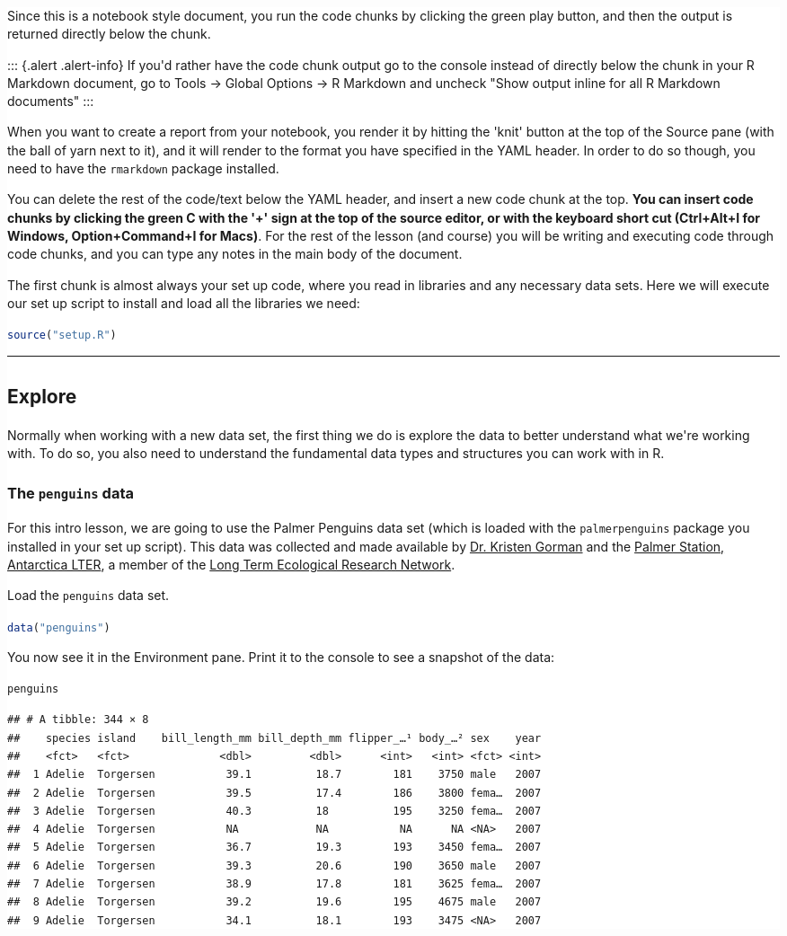 Since this is a notebook style document, you run the code chunks by clicking the green play button, and then the output is returned directly below the chunk.

::: {.alert .alert-info}
If you'd rather have the code chunk output go to the console instead of directly below the chunk in your R Markdown document, go to Tools -> Global Options -> R Markdown and uncheck "Show output inline for all R Markdown documents"
:::

When you want to create a report from your notebook, you render it by hitting the 'knit' button at the top of the Source pane (with the ball of yarn next to it), and it will render to the format you have specified in the YAML header. In order to do so though, you need to have the `rmarkdown` package installed.

You can delete the rest of the code/text below the YAML header, and insert a new code chunk at the top. **You can insert code chunks by clicking the green C with the '+' sign at the top of the source editor, or with the keyboard short cut (Ctrl+Alt+I for Windows, Option+Command+I for Macs)**. For the rest of the lesson (and course) you will be writing and executing code through code chunks, and you can type any notes in the main body of the document.

The first chunk is almost always your set up code, where you read in libraries and any necessary data sets. Here we will execute our set up script to install and load all the libraries we need:


```r
source("setup.R")
```

<hr>

## Explore

Normally when working with a new data set, the first thing we do is explore the data to better understand what we're working with. To do so, you also need to understand the fundamental data types and structures you can work with in R.

### The `penguins` data

For this intro lesson, we are going to use the Palmer Penguins data set (which is loaded with the `palmerpenguins` package you installed in your set up script). This data was collected and made available by [Dr. Kristen Gorman](https://www.uaf.edu/cfos/people/faculty/detail/kristen-gorman.php) and the [Palmer Station, Antarctica LTER](https://pallter.marine.rutgers.edu/), a member of the [Long Term Ecological Research Network](https://lternet.edu/).

Load the `penguins` data set.


```r
data("penguins")
```

You now see it in the Environment pane. Print it to the console to see a snapshot of the data:


```r
penguins
```

```
## # A tibble: 344 × 8
##    species island    bill_length_mm bill_depth_mm flipper_…¹ body_…² sex    year
##    <fct>   <fct>              <dbl>         <dbl>      <int>   <int> <fct> <int>
##  1 Adelie  Torgersen           39.1          18.7        181    3750 male   2007
##  2 Adelie  Torgersen           39.5          17.4        186    3800 fema…  2007
##  3 Adelie  Torgersen           40.3          18          195    3250 fema…  2007
##  4 Adelie  Torgersen           NA            NA           NA      NA <NA>   2007
##  5 Adelie  Torgersen           36.7          19.3        193    3450 fema…  2007
##  6 Adelie  Torgersen           39.3          20.6        190    3650 male   2007
##  7 Adelie  Torgersen           38.9          17.8        181    3625 fema…  2007
##  8 Adelie  Torgersen           39.2          19.6        195    4675 male   2007
##  9 Adelie  Torgersen           34.1          18.1        193    3475 <NA>   2007
```